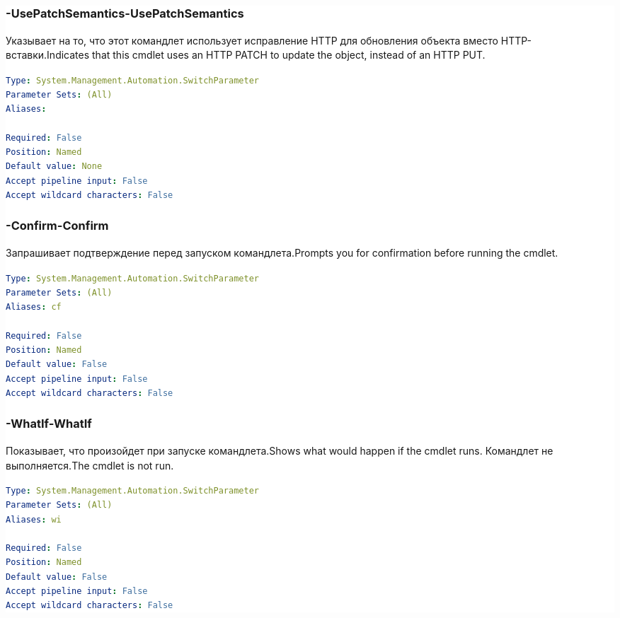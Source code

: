 ### <span data-ttu-id="9ab4d-159">-UsePatchSemantics</span><span class="sxs-lookup"><span data-stu-id="9ab4d-159">-UsePatchSemantics</span></span>
<span data-ttu-id="9ab4d-160">Указывает на то, что этот командлет использует исправление HTTP для обновления объекта вместо HTTP-вставки.</span><span class="sxs-lookup"><span data-stu-id="9ab4d-160">Indicates that this cmdlet uses an HTTP PATCH to update the object, instead of an HTTP PUT.</span></span>

```yaml
Type: System.Management.Automation.SwitchParameter
Parameter Sets: (All)
Aliases: 

Required: False
Position: Named
Default value: None
Accept pipeline input: False
Accept wildcard characters: False
```

### <span data-ttu-id="9ab4d-161">-Confirm</span><span class="sxs-lookup"><span data-stu-id="9ab4d-161">-Confirm</span></span>
<span data-ttu-id="9ab4d-162">Запрашивает подтверждение перед запуском командлета.</span><span class="sxs-lookup"><span data-stu-id="9ab4d-162">Prompts you for confirmation before running the cmdlet.</span></span>

```yaml
Type: System.Management.Automation.SwitchParameter
Parameter Sets: (All)
Aliases: cf

Required: False
Position: Named
Default value: False
Accept pipeline input: False
Accept wildcard characters: False
```

### <span data-ttu-id="9ab4d-163">-WhatIf</span><span class="sxs-lookup"><span data-stu-id="9ab4d-163">-WhatIf</span></span>
<span data-ttu-id="9ab4d-164">Показывает, что произойдет при запуске командлета.</span><span class="sxs-lookup"><span data-stu-id="9ab4d-164">Shows what would happen if the cmdlet runs.</span></span>
<span data-ttu-id="9ab4d-165">Командлет не выполняется.</span><span class="sxs-lookup"><span data-stu-id="9ab4d-165">The cmdlet is not run.</span></span>

```yaml
Type: System.Management.Automation.SwitchParameter
Parameter Sets: (All)
Aliases: wi

Required: False
Position: Named
Default value: False
Accept pipeline input: False
Accept wildcard characters: False
```
